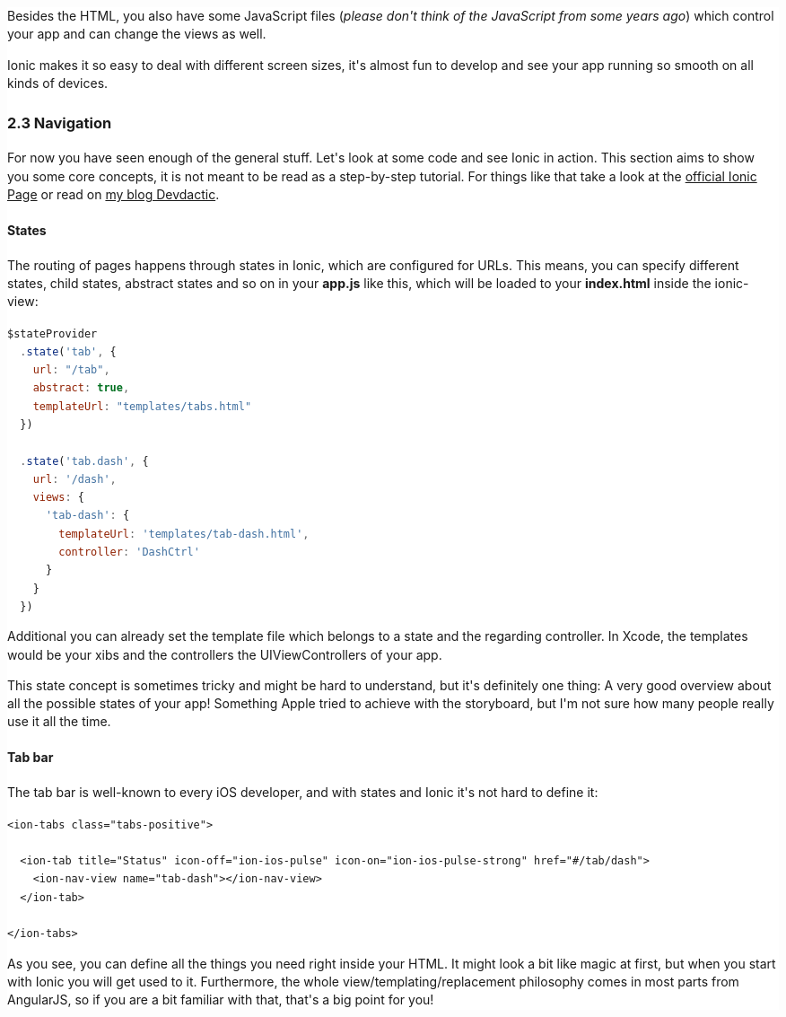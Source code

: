 Besides the HTML, you also have some JavaScript files (*please don't think of the JavaScript from some years ago*) which control your app and can change the views as well.

Ionic makes it so easy to deal with different screen sizes, it's almost fun to develop and see your app running so smooth on all kinds of devices.

### 2.3 Navigation
For now you have seen enough of the general stuff. Let's look at some code and see Ionic in action. This section aims to show you some core concepts, it is not meant to be read as a step-by-step tutorial. For things like that take a look at the [official Ionic Page](http://ionicframework.com/) or read on [my blog Devdactic](http://devdactic.com/).
#### States
The routing of pages happens through states in Ionic, which are configured for URLs. This means, you can specify different states, child states, abstract states and so on in your **app.js** like this, which will be loaded to your **index.html** inside the ionic-view:
```javascript
$stateProvider
  .state('tab', {
    url: "/tab",
    abstract: true,
    templateUrl: "templates/tabs.html"
  })

  .state('tab.dash', {
    url: '/dash',
    views: {
      'tab-dash': {
        templateUrl: 'templates/tab-dash.html',
        controller: 'DashCtrl'
      }
    }
  })
```
Additional you can already set the template file which belongs to a state and the regarding controller. In Xcode, the templates would be your xibs and the controllers the UIViewControllers of your app.

This state concept is sometimes tricky and might be hard to understand, but it's definitely one thing: A very good overview about all the possible states of your app! Something Apple tried to achieve with the storyboard, but I'm not sure how many people really use it all the time.

#### Tab bar
The tab bar is well-known to every iOS developer, and with states and Ionic it's not hard to define it:
```markup
<ion-tabs class="tabs-positive">

  <ion-tab title="Status" icon-off="ion-ios-pulse" icon-on="ion-ios-pulse-strong" href="#/tab/dash">
    <ion-nav-view name="tab-dash"></ion-nav-view>
  </ion-tab>

</ion-tabs>
```
As you see, you can define all the things you need right inside your HTML. It might look a bit like magic at first, but when you start with Ionic you will get used to it. Furthermore, the whole view/templating/replacement philosophy comes in most parts from AngularJS, so if you are a bit familiar with that, that's a big point for you!
